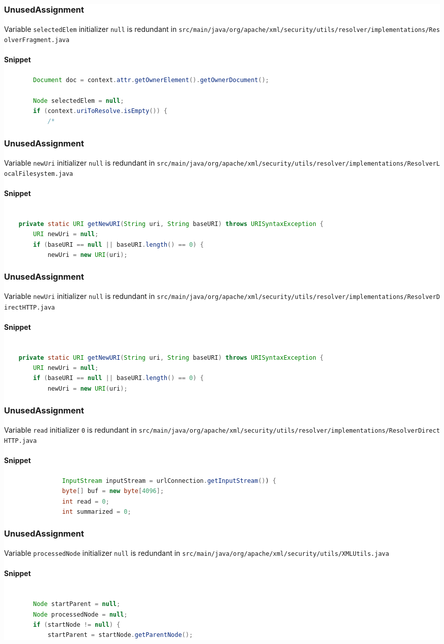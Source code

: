 ### UnusedAssignment
Variable `selectedElem` initializer `null` is redundant
in `src/main/java/org/apache/xml/security/utils/resolver/implementations/ResolverFragment.java`
#### Snippet
```java
        Document doc = context.attr.getOwnerElement().getOwnerDocument();

        Node selectedElem = null;
        if (context.uriToResolve.isEmpty()) {
            /*
```

### UnusedAssignment
Variable `newUri` initializer `null` is redundant
in `src/main/java/org/apache/xml/security/utils/resolver/implementations/ResolverLocalFilesystem.java`
#### Snippet
```java

    private static URI getNewURI(String uri, String baseURI) throws URISyntaxException {
        URI newUri = null;
        if (baseURI == null || baseURI.length() == 0) {
            newUri = new URI(uri);
```

### UnusedAssignment
Variable `newUri` initializer `null` is redundant
in `src/main/java/org/apache/xml/security/utils/resolver/implementations/ResolverDirectHTTP.java`
#### Snippet
```java

    private static URI getNewURI(String uri, String baseURI) throws URISyntaxException {
        URI newUri = null;
        if (baseURI == null || baseURI.length() == 0) {
            newUri = new URI(uri);
```

### UnusedAssignment
Variable `read` initializer `0` is redundant
in `src/main/java/org/apache/xml/security/utils/resolver/implementations/ResolverDirectHTTP.java`
#### Snippet
```java
                InputStream inputStream = urlConnection.getInputStream()) {
                byte[] buf = new byte[4096];
                int read = 0;
                int summarized = 0;

```

### UnusedAssignment
Variable `processedNode` initializer `null` is redundant
in `src/main/java/org/apache/xml/security/utils/XMLUtils.java`
#### Snippet
```java

        Node startParent = null;
        Node processedNode = null;
        if (startNode != null) {
            startParent = startNode.getParentNode();
```
